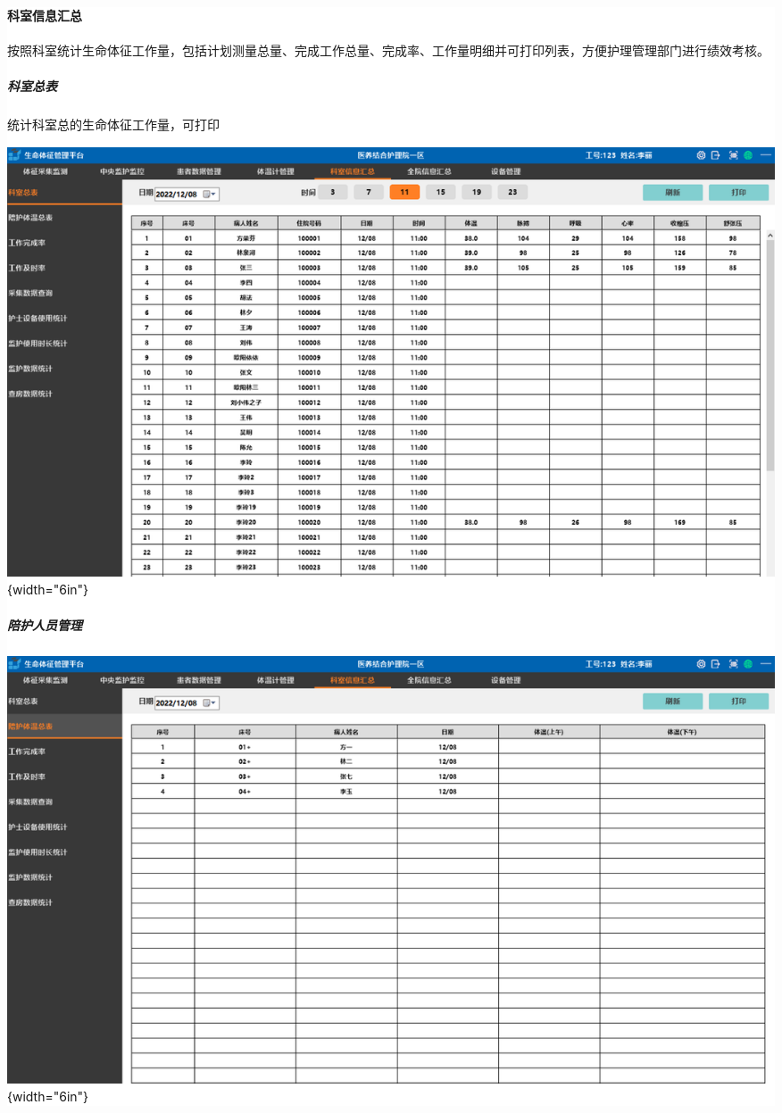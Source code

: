 #### 科室信息汇总

按照科室统计生命体征工作量，包括计划测量总量、完成工作总量、完成率、工作量明细并可打印列表，方便护理管理部门进行绩效考核。

##### 科室总表

统计科室总的生命体征工作量，可打印

![生命体征智能采集系统 科室总表](../../_assets/images/生命体征采集/image362.png){width="6in"}

##### 陪护人员管理

![生命体征智能采集系统 陪护人员管理](../../_assets/images/生命体征采集/image363.png){width="6in"}
